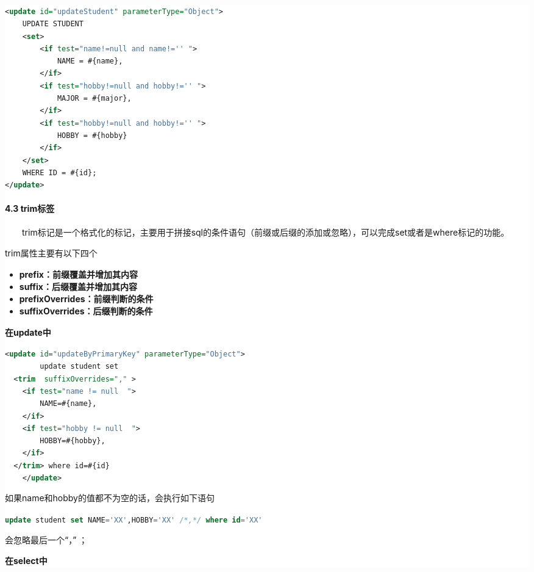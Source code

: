 

```xml
<update id="updateStudent" parameterType="Object">     
    UPDATE STUDENT      
    <set>     
        <if test="name!=null and name!='' ">     
            NAME = #{name},      
        </if>     
        <if test="hobby!=null and hobby!='' ">     
            MAJOR = #{major},      
        </if> 
        <if test="hobby!=null and hobby!='' ">     
            HOBBY = #{hobby}    
        </if>     
    </set>     
    WHERE ID = #{id};      
</update>  
```



#### 4.3 trim标签

　　trim标记是一个格式化的标记，主要用于拼接sql的条件语句（前缀或后缀的添加或忽略），可以完成set或者是where标记的功能。

trim属性主要有以下四个

-  **prefix：前缀覆盖并增加其内容**
-  **suffix：后缀覆盖并增加其内容**
-  **prefixOverrides：前缀判断的条件**
-  **suffixOverrides：后缀判断的条件**

**在update中**

```xml
<update id="updateByPrimaryKey" parameterType="Object">
        update student set 
  <trim  suffixOverrides="," > 
    <if test="name != null  ">
        NAME=#{name},
    </if>
    <if test="hobby != null  ">
        HOBBY=#{hobby},
    </if>
  </trim> where id=#{id}
    </update>
```

 如果name和hobby的值都不为空的话，会执行如下语句

```sql
update student set NAME='XX',HOBBY='XX' /*,*/ where id='XX'
```

会忽略最后一个“，” ；

**在select中**
